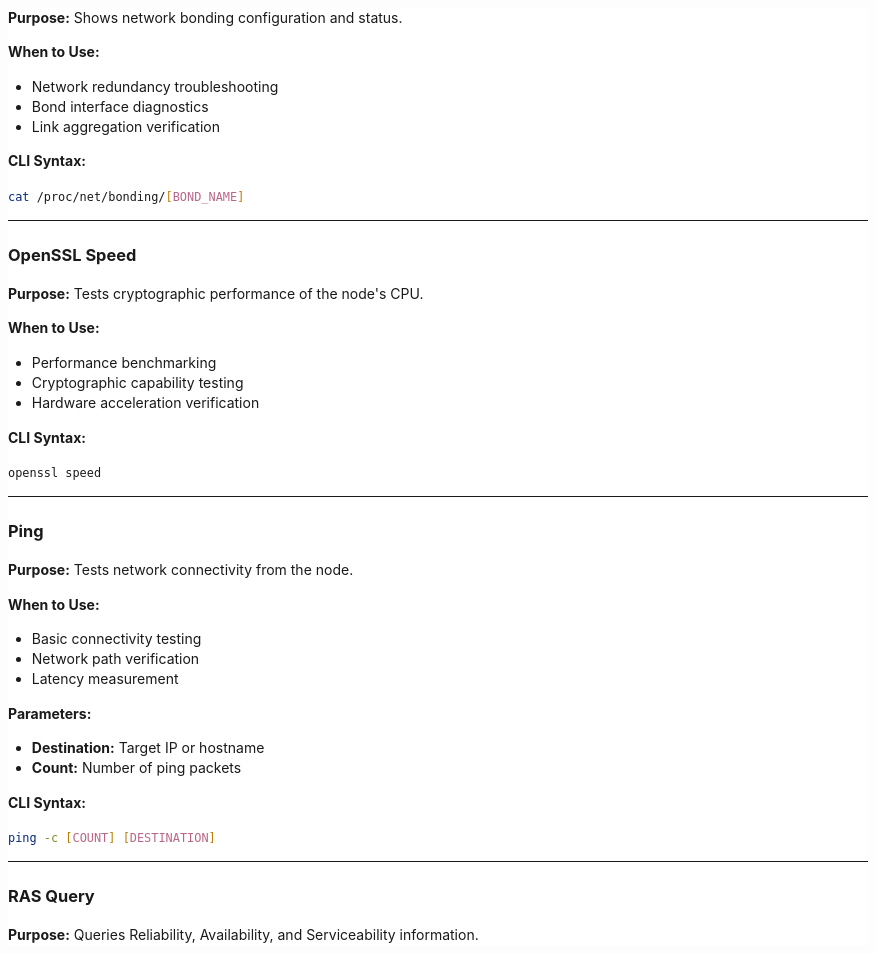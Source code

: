 **Purpose:** Shows network bonding configuration and status.

**When to Use:**

- Network redundancy troubleshooting
- Bond interface diagnostics
- Link aggregation verification

**CLI Syntax:**

```bash
cat /proc/net/bonding/[BOND_NAME]
```

---

### OpenSSL Speed

**Purpose:** Tests cryptographic performance of the node's CPU.

**When to Use:**

- Performance benchmarking
- Cryptographic capability testing
- Hardware acceleration verification

**CLI Syntax:**

```bash
openssl speed
```

---

### Ping

**Purpose:** Tests network connectivity from the node.

**When to Use:**

- Basic connectivity testing
- Network path verification
- Latency measurement

**Parameters:**

- **Destination:** Target IP or hostname
- **Count:** Number of ping packets

**CLI Syntax:**

```bash
ping -c [COUNT] [DESTINATION]
```

---

### RAS Query

**Purpose:** Queries Reliability, Availability, and Serviceability information.
